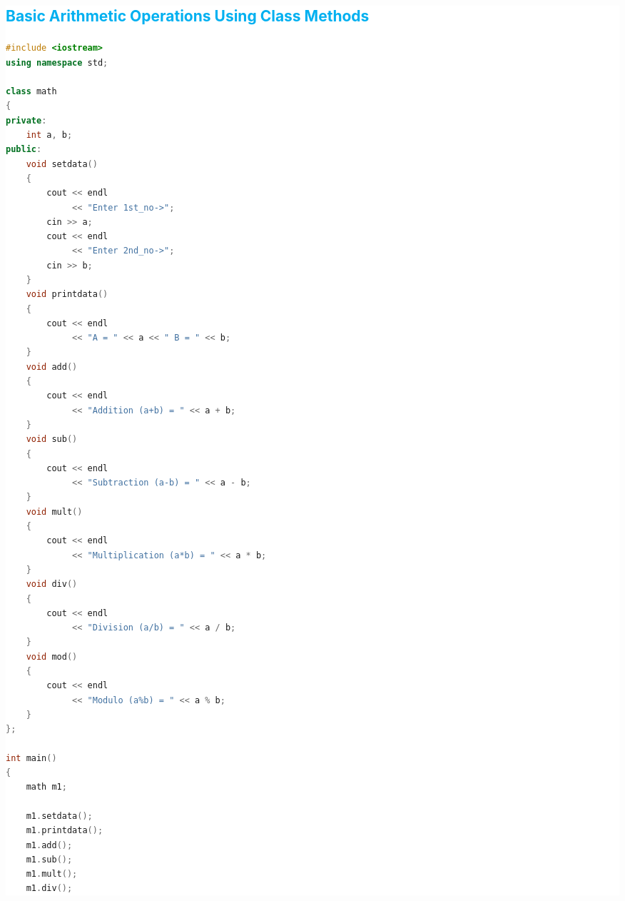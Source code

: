 ## <font color="#00b0f0"> Basic Arithmetic Operations Using Class Methods</font>

```cpp
#include <iostream>
using namespace std;

class math
{
private:
    int a, b;
public:
    void setdata()
    {
        cout << endl
             << "Enter 1st_no->";
        cin >> a;
        cout << endl
             << "Enter 2nd_no->";
        cin >> b;
    }
    void printdata()
    {
        cout << endl
             << "A = " << a << " B = " << b;
    }
    void add()
    {
        cout << endl
             << "Addition (a+b) = " << a + b;
    }
    void sub()
    {
        cout << endl
             << "Subtraction (a-b) = " << a - b;
    }
    void mult()
    {
        cout << endl
             << "Multiplication (a*b) = " << a * b;
    }
    void div()
    {
        cout << endl
             << "Division (a/b) = " << a / b;
    }
    void mod()
    {
        cout << endl
             << "Modulo (a%b) = " << a % b;
    }
};

int main()
{
    math m1;

    m1.setdata();
    m1.printdata();
    m1.add();
    m1.sub();
    m1.mult();
    m1.div();
```